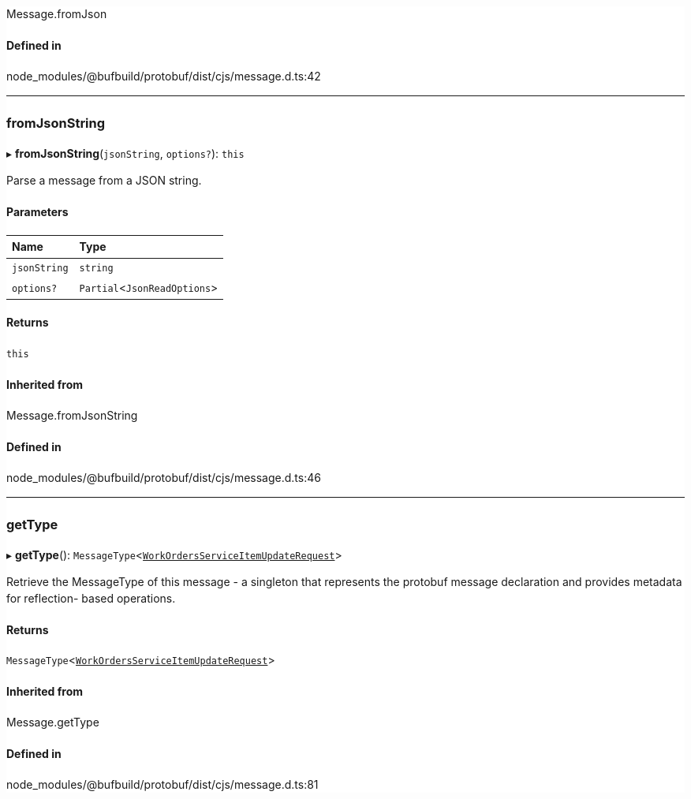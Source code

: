 Message.fromJson

#### Defined in

node_modules/@bufbuild/protobuf/dist/cjs/message.d.ts:42

___

### fromJsonString

▸ **fromJsonString**(`jsonString`, `options?`): `this`

Parse a message from a JSON string.

#### Parameters

| Name | Type |
| :------ | :------ |
| `jsonString` | `string` |
| `options?` | `Partial`\<`JsonReadOptions`\> |

#### Returns

`this`

#### Inherited from

Message.fromJsonString

#### Defined in

node_modules/@bufbuild/protobuf/dist/cjs/message.d.ts:46

___

### getType

▸ **getType**(): `MessageType`\<[`WorkOrdersServiceItemUpdateRequest`](WorkOrdersServiceItemUpdateRequest.md)\>

Retrieve the MessageType of this message - a singleton that represents
the protobuf message declaration and provides metadata for reflection-
based operations.

#### Returns

`MessageType`\<[`WorkOrdersServiceItemUpdateRequest`](WorkOrdersServiceItemUpdateRequest.md)\>

#### Inherited from

Message.getType

#### Defined in

node_modules/@bufbuild/protobuf/dist/cjs/message.d.ts:81
